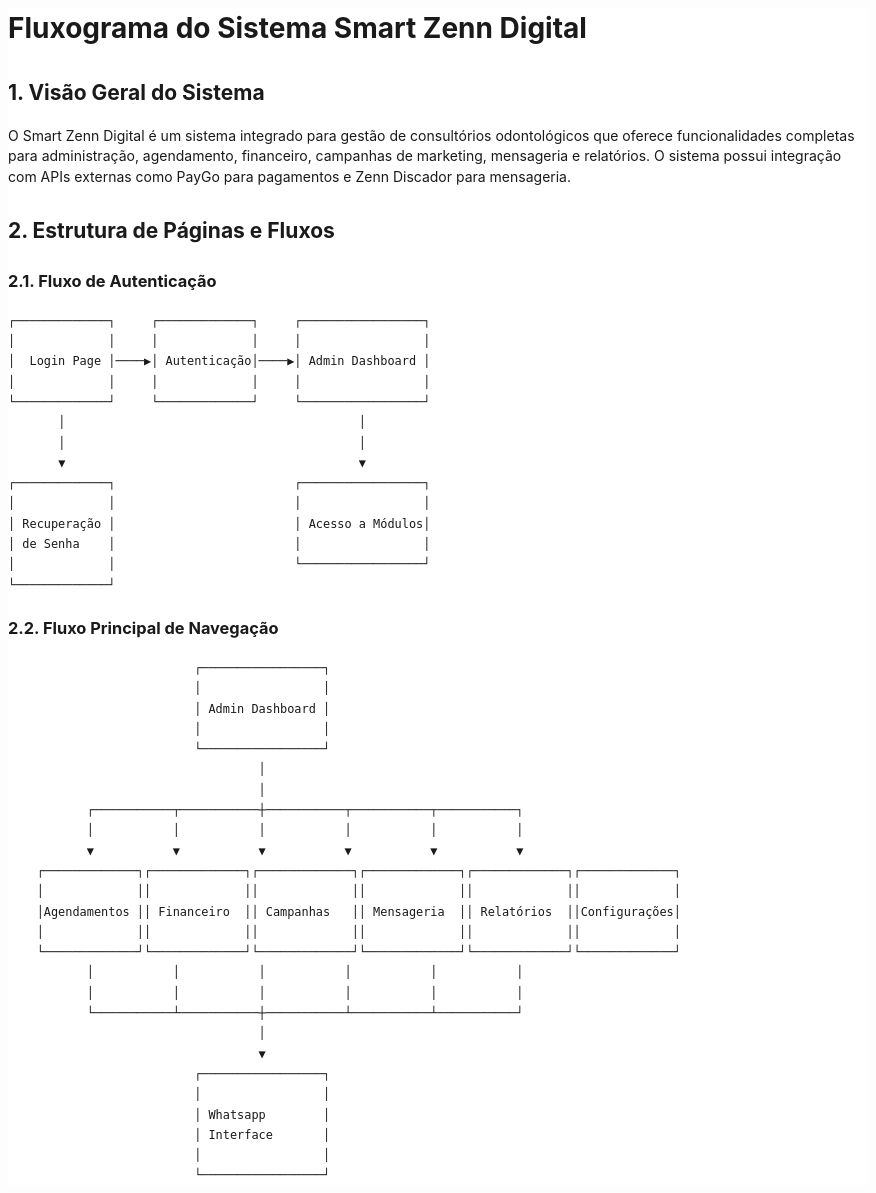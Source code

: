 # Fluxograma do Sistema Smart Zenn Digital

## 1. Visão Geral do Sistema

O Smart Zenn Digital é um sistema integrado para gestão de consultórios odontológicos que oferece funcionalidades completas para administração, agendamento, financeiro, campanhas de marketing, mensageria e relatórios. O sistema possui integração com APIs externas como PayGo para pagamentos e Zenn Discador para mensageria.

## 2. Estrutura de Páginas e Fluxos

### 2.1. Fluxo de Autenticação

```
┌─────────────┐     ┌─────────────┐     ┌─────────────────┐
│             │     │             │     │                 │
│  Login Page │────▶│ Autenticação│────▶│ Admin Dashboard │
│             │     │             │     │                 │
└─────────────┘     └─────────────┘     └─────────────────┘
       │                                         │
       │                                         │
       ▼                                         ▼
┌─────────────┐                         ┌─────────────────┐
│             │                         │                 │
│ Recuperação │                         │ Acesso a Módulos│
│ de Senha    │                         │                 │
│             │                         └─────────────────┘
└─────────────┘
```

### 2.2. Fluxo Principal de Navegação

```
                          ┌─────────────────┐
                          │                 │
                          │ Admin Dashboard │
                          │                 │
                          └─────────────────┘
                                   │
                                   │
           ┌───────────┬───────────┼───────────┬───────────┬───────────┐
           │           │           │           │           │           │
           ▼           ▼           ▼           ▼           ▼           ▼
    ┌─────────────┐┌─────────────┐┌─────────────┐┌─────────────┐┌─────────────┐┌─────────────┐
    │             ││             ││             ││             ││             ││             │
    │Agendamentos ││ Financeiro  ││ Campanhas   ││ Mensageria  ││ Relatórios  ││Configurações│
    │             ││             ││             ││             ││             ││             │
    └─────────────┘└─────────────┘└─────────────┘└─────────────┘└─────────────┘└─────────────┘
           │           │           │           │           │           │
           │           │           │           │           │           │
           └───────────┴───────────┼───────────┴───────────┴───────────┘
                                   │
                                   ▼
                          ┌─────────────────┐
                          │                 │
                          │ Whatsapp        │
                          │ Interface       │
                          │                 │
                          └─────────────────┘
```
